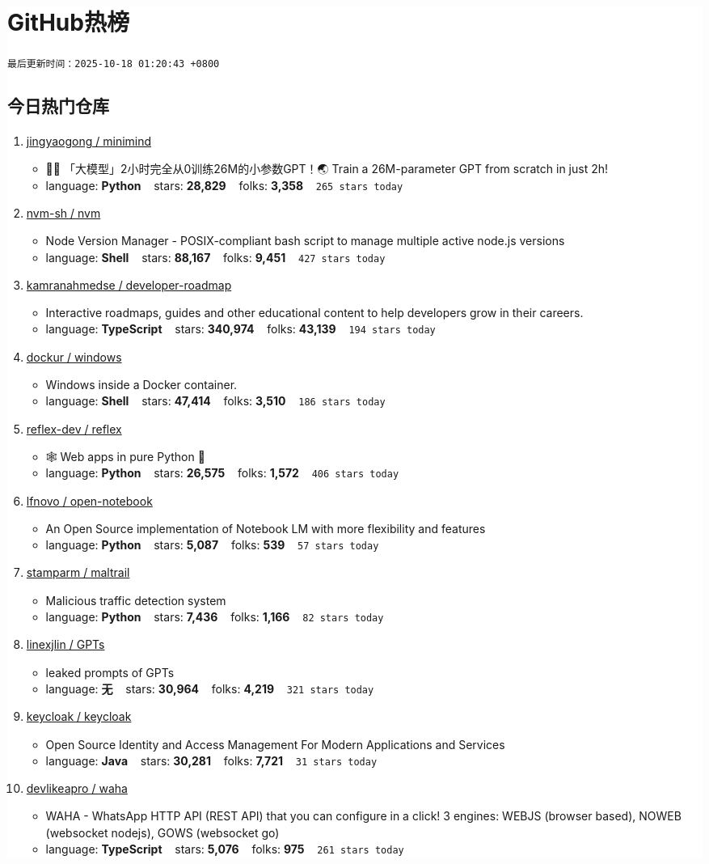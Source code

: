 # GitHub热榜

`最后更新时间：2025-10-18 01:20:43 +0800`

## 今日热门仓库

1. [jingyaogong / minimind](https://github.com/jingyaogong/minimind)
    - 🚀🚀 「大模型」2小时完全从0训练26M的小参数GPT！🌏 Train a 26M-parameter GPT from scratch in just 2h!
    - language: **Python** &nbsp;&nbsp; stars: **28,829** &nbsp;&nbsp; folks: **3,358**  &nbsp;&nbsp; `265 stars today`

1. [nvm-sh / nvm](https://github.com/nvm-sh/nvm)
    - Node Version Manager - POSIX-compliant bash script to manage multiple active node.js versions
    - language: **Shell** &nbsp;&nbsp; stars: **88,167** &nbsp;&nbsp; folks: **9,451**  &nbsp;&nbsp; `427 stars today`

1. [kamranahmedse / developer-roadmap](https://github.com/kamranahmedse/developer-roadmap)
    - Interactive roadmaps, guides and other educational content to help developers grow in their careers.
    - language: **TypeScript** &nbsp;&nbsp; stars: **340,974** &nbsp;&nbsp; folks: **43,139**  &nbsp;&nbsp; `194 stars today`

1. [dockur / windows](https://github.com/dockur/windows)
    - Windows inside a Docker container.
    - language: **Shell** &nbsp;&nbsp; stars: **47,414** &nbsp;&nbsp; folks: **3,510**  &nbsp;&nbsp; `186 stars today`

1. [reflex-dev / reflex](https://github.com/reflex-dev/reflex)
    - 🕸️ Web apps in pure Python 🐍
    - language: **Python** &nbsp;&nbsp; stars: **26,575** &nbsp;&nbsp; folks: **1,572**  &nbsp;&nbsp; `406 stars today`

1. [lfnovo / open-notebook](https://github.com/lfnovo/open-notebook)
    - An Open Source implementation of Notebook LM with more flexibility and features
    - language: **Python** &nbsp;&nbsp; stars: **5,087** &nbsp;&nbsp; folks: **539**  &nbsp;&nbsp; `57 stars today`

1. [stamparm / maltrail](https://github.com/stamparm/maltrail)
    - Malicious traffic detection system
    - language: **Python** &nbsp;&nbsp; stars: **7,436** &nbsp;&nbsp; folks: **1,166**  &nbsp;&nbsp; `82 stars today`

1. [linexjlin / GPTs](https://github.com/linexjlin/GPTs)
    - leaked prompts of GPTs
    - language: **无** &nbsp;&nbsp; stars: **30,964** &nbsp;&nbsp; folks: **4,219**  &nbsp;&nbsp; `321 stars today`

1. [keycloak / keycloak](https://github.com/keycloak/keycloak)
    - Open Source Identity and Access Management For Modern Applications and Services
    - language: **Java** &nbsp;&nbsp; stars: **30,281** &nbsp;&nbsp; folks: **7,721**  &nbsp;&nbsp; `31 stars today`

1. [devlikeapro / waha](https://github.com/devlikeapro/waha)
    - WAHA - WhatsApp HTTP API (REST API) that you can configure in a click! 3 engines: WEBJS (browser based), NOWEB (websocket nodejs), GOWS (websocket go)
    - language: **TypeScript** &nbsp;&nbsp; stars: **5,076** &nbsp;&nbsp; folks: **975**  &nbsp;&nbsp; `261 stars today`
